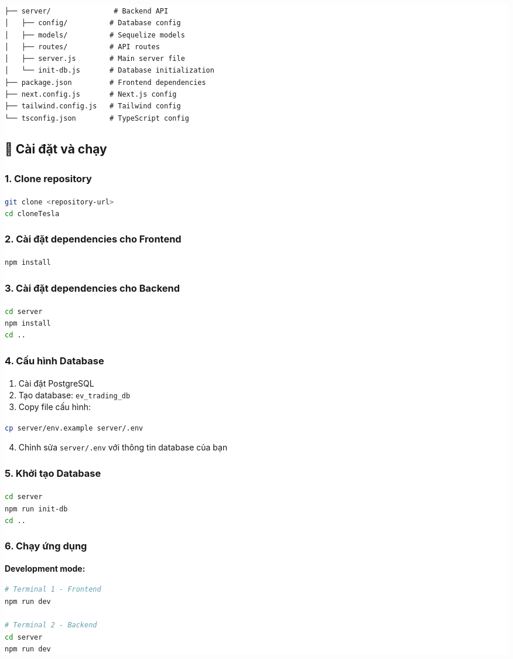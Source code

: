 ```
├── server/               # Backend API
│   ├── config/          # Database config
│   ├── models/          # Sequelize models
│   ├── routes/          # API routes
│   ├── server.js        # Main server file
│   └── init-db.js       # Database initialization
├── package.json         # Frontend dependencies
├── next.config.js       # Next.js config
├── tailwind.config.js   # Tailwind config
└── tsconfig.json        # TypeScript config
```

## 🚀 Cài đặt và chạy

### 1. Clone repository
```bash
git clone <repository-url>
cd cloneTesla
```

### 2. Cài đặt dependencies cho Frontend
```bash
npm install
```

### 3. Cài đặt dependencies cho Backend
```bash
cd server
npm install
cd ..
```

### 4. Cấu hình Database
1. Cài đặt PostgreSQL
2. Tạo database: `ev_trading_db`
3. Copy file cấu hình:
```bash
cp server/env.example server/.env
```
4. Chỉnh sửa `server/.env` với thông tin database của bạn

### 5. Khởi tạo Database
```bash
cd server
npm run init-db
cd ..
```

### 6. Chạy ứng dụng

**Development mode:**
```bash
# Terminal 1 - Frontend
npm run dev

# Terminal 2 - Backend
cd server
npm run dev
```

